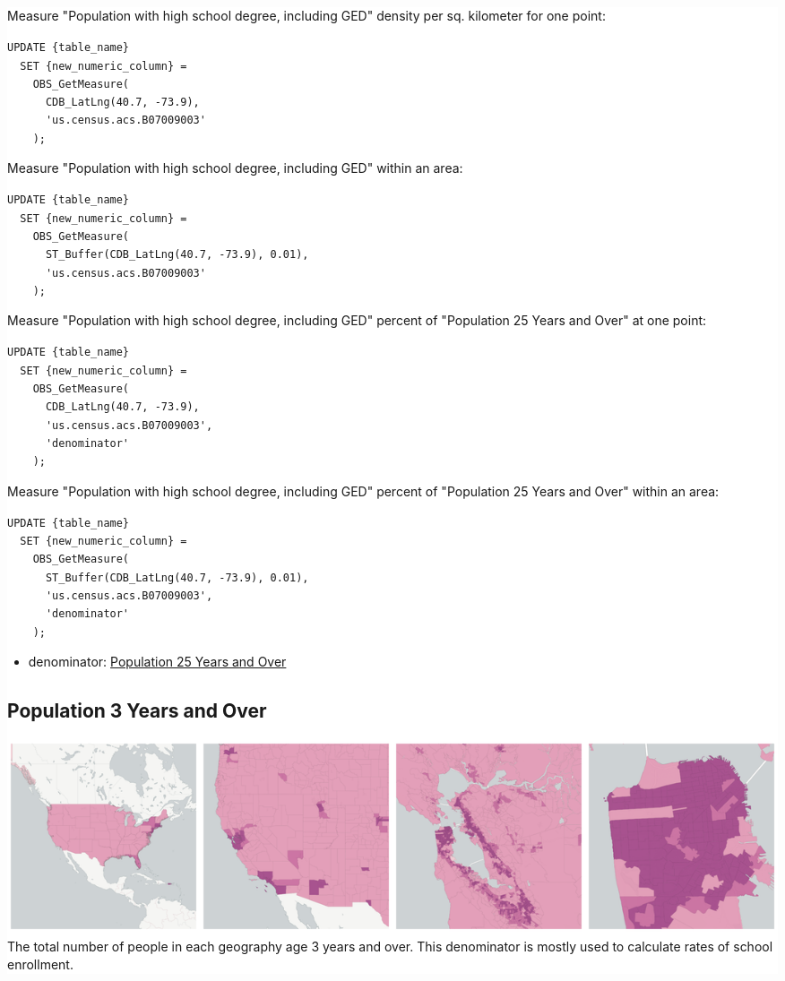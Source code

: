 Measure &quot;Population with high school degree, including GED&quot;  density per sq. kilometer  for one point:

    UPDATE {table_name}
      SET {new_numeric_column} =
        OBS_GetMeasure(
          CDB_LatLng(40.7, -73.9),
          'us.census.acs.B07009003'
        );

Measure &quot;Population with high school degree, including GED&quot; within an area:

    UPDATE {table_name}
      SET {new_numeric_column} =
        OBS_GetMeasure(
          ST_Buffer(CDB_LatLng(40.7, -73.9), 0.01),
          'us.census.acs.B07009003'
        );

Measure &quot;Population with high school degree, including GED&quot; percent of &quot;Population 25 Years and Over&quot; at one point:

    UPDATE {table_name}
      SET {new_numeric_column} =
        OBS_GetMeasure(
          CDB_LatLng(40.7, -73.9),
          'us.census.acs.B07009003',
          'denominator'
        );

Measure &quot;Population with high school degree, including GED&quot; percent of &quot;Population 25 Years and Over&quot; within an area:

    UPDATE {table_name}
      SET {new_numeric_column} =
        OBS_GetMeasure(
          ST_Buffer(CDB_LatLng(40.7, -73.9), 0.01),
          'us.census.acs.B07009003',
          'denominator'
        );

* denominator: [Population 25 Years and Over](#us-census-acs-b15003001)


## <a name="population-3-years-and-over"></a><a name="us-census-acs-b14001001"></a>Population 3 Years and Over

[<img alt="../../_images/us.census.acs.B14001001.png" src="../../_images/us.census.acs.B14001001.png" style="width: 100%;" />](../../_images/us.census.acs.B14001001.png)The total number of people in each geography age 3 years and over.  This denominator is mostly used to calculate rates of school enrollment.
